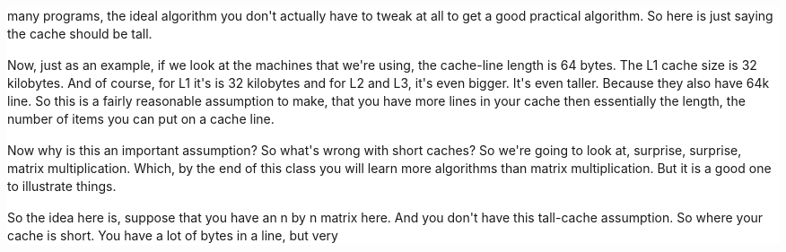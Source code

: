   <span m='497790'>many</span> <span m='498900'>programs,</span> <span m='499510'>the</span>
  <span m='499820'>ideal</span> <span m='500950'>algorithm</span> <span m='501430'>you</span>
  <span m='501510'>don't</span> <span m='501640'>actually</span> <span m='501910'>have</span>
  <span m='502020'>to</span> <span m='502120'>tweak</span> <span m='502400'>at</span>
  <span m='502480'>all</span> <span m='504750'>to</span> <span m='504910'>get</span>
  <span m='505040'>a</span> <span m='505170'>good</span> <span m='507050'>practical</span>
  <span m='507700'>algorithm.</span> <span m='508470'>So</span> <span m='508650'>here</span>
  <span m='508910'>is</span> <span m='509030'>just</span> <span m='509260'>saying</span>
  <span m='509530'>the</span> <span m='509620'>cache</span> <span m='509910'>should</span>
  <span m='510140'>be</span> <span m='510290'>tall.</span> </p><p><span m='513080'>Now,</span>
  <span m='514669'>just</span> <span m='514909'>as</span> <span m='515049'>an</span>
  <span m='515130'>example,</span> <span m='516309'>if</span> <span m='516460'>we</span>
  <span m='516570'>look</span> <span m='516830'>at</span> <span m='517980'>the</span>
  <span m='518210'>machines</span> <span m='518600'>that</span> <span m='518710'>we're</span>
  <span m='518929'>using,</span> <span m='519470'>the</span> <span m='519580'>cache-line</span>
  <span m='520230'>length</span> <span m='520520'>is</span> <span m='520630'>64 bytes.</span>
  <span m='522165'>The</span> <span m='522450'>L1</span> <span m='523039'>cache</span>
  <span m='523390'>size</span> <span m='523789'>is</span> <span m='523980'>32 kilobytes.</span>
  <span m='526420'>And</span> <span m='526570'>of</span> <span m='526670'>course,</span>
  <span m='529290'>for</span> <span m='529710'>L1</span> <span m='529900'>it's</span>
  <span m='530140'>is</span> <span m='530290'>32 kilobytes</span> <span m='531190'>and</span>
  <span m='531340'>for</span> <span m='532000'>L2 and</span> <span m='532260'>L3,</span>
  <span m='533150'>it's</span> <span m='533330'>even</span> <span m='533590'>bigger.</span>
  <span m='534530'>It's</span> <span m='534620'>even</span> <span m='534920'>taller.</span>
  <span m='535710'>Because</span> <span m='535940'>they</span> <span m='536100'>also</span>
  <span m='536500'>have</span> <span m='536760'>64k</span> <span m='539870'>line.</span>
  <span m='540200'>So</span> <span m='540320'>this</span> <span m='540510'>is</span>
  <span m='540650'>a</span> <span m='540710'>fairly</span> <span m='541170'>reasonable</span>
  <span m='541710'>assumption</span> <span m='542650'>to</span> <span m='542790'>make,</span>
  <span m='543330'>that</span> <span m='543600'>you</span> <span m='543730'>have</span>
  <span m='543920'>more</span> <span m='544400'>lines</span> <span m='547600'>in</span>
  <span m='547790'>your</span> <span m='547950'>cache</span> <span m='548760'>then</span>
  <span m='549060'>essentially</span> <span m='549490'>the</span> <span m='549620'>length,</span>
  <span m='550040'>the</span> <span m='550140'>number</span> <span m='550410'>of</span>
  <span m='550490'>items</span> <span m='550880'>you</span> <span m='551020'>can</span>
  <span m='551170'>put</span> <span m='553380'>on</span> <span m='553580'>a</span>
  <span m='553630'>cache</span> <span m='554010'>line.</span> </p><p><span m='554780'>Now</span>
  <span m='554920'>why</span> <span m='555150'>is</span> <span m='555290'>this</span>
  <span m='555510'>an</span> <span m='555590'>important</span> <span m='556080'>assumption?</span>
  <span m='558310'>So</span> <span m='558500'>what's</span> <span m='558770'>wrong</span>
  <span m='559080'>with</span> <span m='559200'>short</span> <span m='559590'>caches?</span>
  <span m='561030'>So</span> <span m='561610'>we're</span> <span m='561800'>going</span>
  <span m='561880'>to</span> <span m='561940'>look</span> <span m='562180'>at,</span>
  <span m='563730'>surprise,</span> <span m='564250'>surprise,</span> <span m='564910'>matrix</span>
  <span m='565330'>multiplication.</span> <span m='568950'>Which,</span> <span m='570460'>by</span>
  <span m='570640'>the</span> <span m='570810'>end</span> <span m='570970'>of</span>
  <span m='571050'>this</span> <span m='571230'>class</span> <span m='572190'>you</span>
  <span m='572400'>will</span> <span m='572610'>learn</span> <span m='572830'>more</span>
  <span m='573070'>algorithms</span> <span m='573600'>than</span> <span m='573680'>matrix</span>
  <span m='574080'>multiplication.</span> <span m='574890'>But</span> <span m='575070'>it</span>
  <span m='575180'>is</span> <span m='575370'>a</span> <span m='575410'>good</span>
  <span m='575620'>one</span> <span m='576370'>to</span> <span m='576520'>illustrate</span>
  <span m='577050'>things.</span> </p><p><span m='577940'>So</span> <span m='578130'>the</span>
  <span m='578270'>idea</span> <span m='578620'>here</span> <span m='578980'>is,</span>
  <span m='579200'>suppose</span> <span m='579680'>that</span> <span m='579800'>you</span>
  <span m='579920'>have</span> <span m='580050'>an</span> <span m='580190'>n by n</span>
  <span m='580850'>matrix</span> <span m='581320'>here.</span> <span m='583910'>And</span>
  <span m='585540'>you</span> <span m='585710'>don't</span> <span m='586030'>have</span>
  <span m='586260'>this</span> <span m='586440'>tall-cache</span> <span m='587320'>assumption.</span>
  <span m='589220'>So</span> <span m='589450'>where</span> <span m='589770'>your</span>
  <span m='590630'>cache is</span> <span m='591110'>short.</span> <span m='591890'>You
  have</span> <span m='591970'>a</span> <span m='592020'>lot</span> <span m='592340'>of</span>
  <span m='592420'>bytes</span> <span m='592770'>in</span> <span m='592830'>a</span>
  <span m='592890'>line,</span> <span m='593400'>but</span> <span m='593580'>very</span>